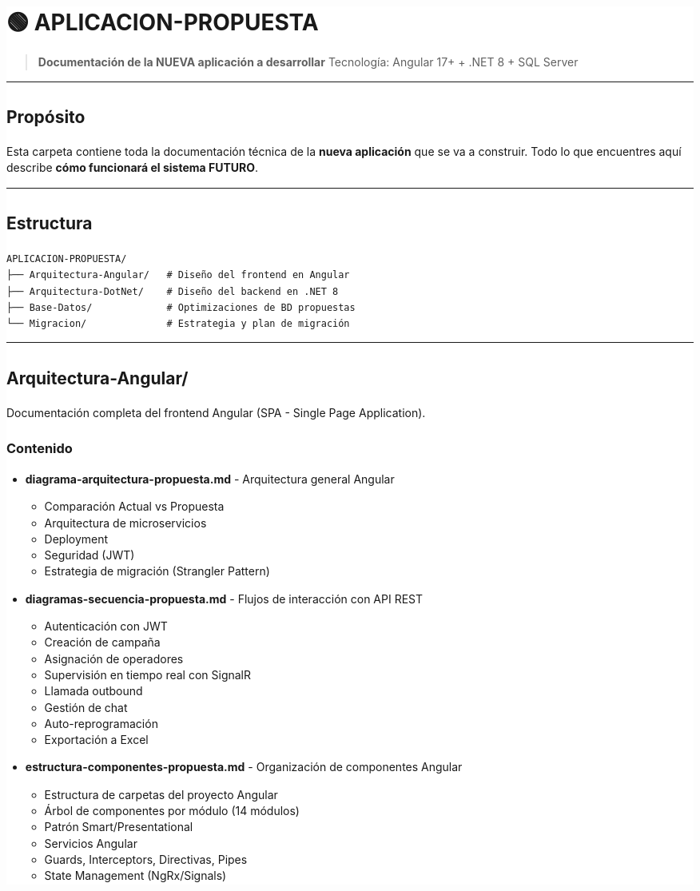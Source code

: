 # 🟢 APLICACION-PROPUESTA

> **Documentación de la NUEVA aplicación a desarrollar**
> Tecnología: Angular 17+ + .NET 8 + SQL Server

---

## Propósito

Esta carpeta contiene toda la documentación técnica de la **nueva aplicación** que se va a construir. Todo lo que encuentres aquí describe **cómo funcionará el sistema FUTURO**.

---

## Estructura

```
APLICACION-PROPUESTA/
├── Arquitectura-Angular/   # Diseño del frontend en Angular
├── Arquitectura-DotNet/    # Diseño del backend en .NET 8
├── Base-Datos/             # Optimizaciones de BD propuestas
└── Migracion/              # Estrategia y plan de migración
```

---

## Arquitectura-Angular/

Documentación completa del frontend Angular (SPA - Single Page Application).

### Contenido

- **diagrama-arquitectura-propuesta.md** - Arquitectura general Angular
  - Comparación Actual vs Propuesta
  - Arquitectura de microservicios
  - Deployment
  - Seguridad (JWT)
  - Estrategia de migración (Strangler Pattern)

- **diagramas-secuencia-propuesta.md** - Flujos de interacción con API REST
  - Autenticación con JWT
  - Creación de campaña
  - Asignación de operadores
  - Supervisión en tiempo real con SignalR
  - Llamada outbound
  - Gestión de chat
  - Auto-reprogramación
  - Exportación a Excel

- **estructura-componentes-propuesta.md** - Organización de componentes Angular
  - Estructura de carpetas del proyecto Angular
  - Árbol de componentes por módulo (14 módulos)
  - Patrón Smart/Presentational
  - Servicios Angular
  - Guards, Interceptors, Directivas, Pipes
  - State Management (NgRx/Signals)
